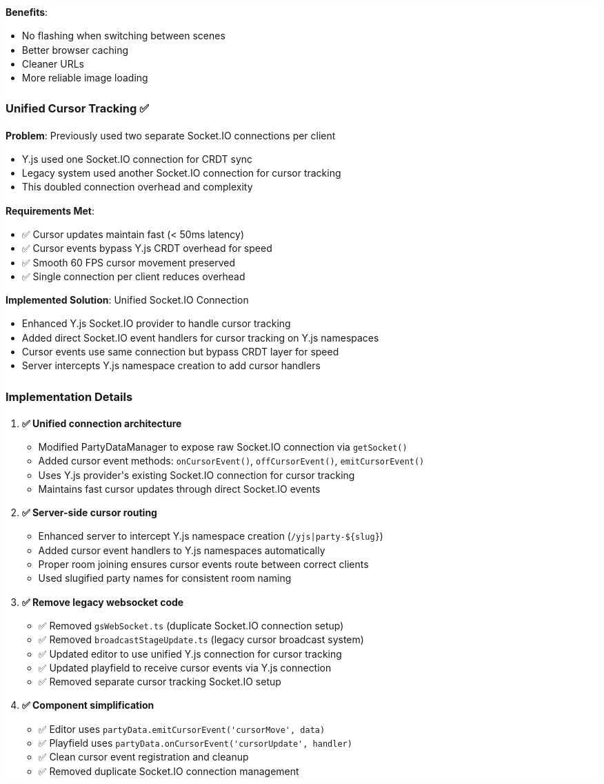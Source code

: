 **Benefits**:

- No flashing when switching between scenes
- Better browser caching
- Cleaner URLs
- More reliable image loading

### Unified Cursor Tracking ✅

**Problem**: Previously used two separate Socket.IO connections per client

- Y.js used one Socket.IO connection for CRDT sync
- Legacy system used another Socket.IO connection for cursor tracking
- This doubled connection overhead and complexity

**Requirements Met**:

- ✅ Cursor updates maintain fast (< 50ms latency)
- ✅ Cursor events bypass Y.js CRDT overhead for speed
- ✅ Smooth 60 FPS cursor movement preserved
- ✅ Single connection per client reduces overhead

**Implemented Solution**: Unified Socket.IO Connection

- Enhanced Y.js Socket.IO provider to handle cursor tracking
- Added direct Socket.IO event handlers for cursor tracking on Y.js namespaces
- Cursor events use same connection but bypass CRDT layer for speed
- Server intercepts Y.js namespace creation to add cursor handlers

### Implementation Details

1. **✅ Unified connection architecture**

   - Modified PartyDataManager to expose raw Socket.IO connection via `getSocket()`
   - Added cursor event methods: `onCursorEvent()`, `offCursorEvent()`, `emitCursorEvent()`
   - Uses Y.js provider's existing Socket.IO connection for cursor tracking
   - Maintains fast cursor updates through direct Socket.IO events

2. **✅ Server-side cursor routing**

   - Enhanced server to intercept Y.js namespace creation (`/yjs|party-${slug}`)
   - Added cursor event handlers to Y.js namespaces automatically
   - Proper room joining ensures cursor events route between correct clients
   - Used slugified party names for consistent room naming

3. **✅ Remove legacy websocket code**

   - ✅ Removed `gsWebSocket.ts` (duplicate Socket.IO connection setup)
   - ✅ Removed `broadcastStageUpdate.ts` (legacy cursor broadcast system)
   - ✅ Updated editor to use unified Y.js connection for cursor tracking
   - ✅ Updated playfield to receive cursor events via Y.js connection
   - ✅ Removed separate cursor tracking Socket.IO setup

4. **✅ Component simplification**

   - ✅ Editor uses `partyData.emitCursorEvent('cursorMove', data)`
   - ✅ Playfield uses `partyData.onCursorEvent('cursorUpdate', handler)`
   - ✅ Clean cursor event registration and cleanup
   - ✅ Removed duplicate Socket.IO connection management

